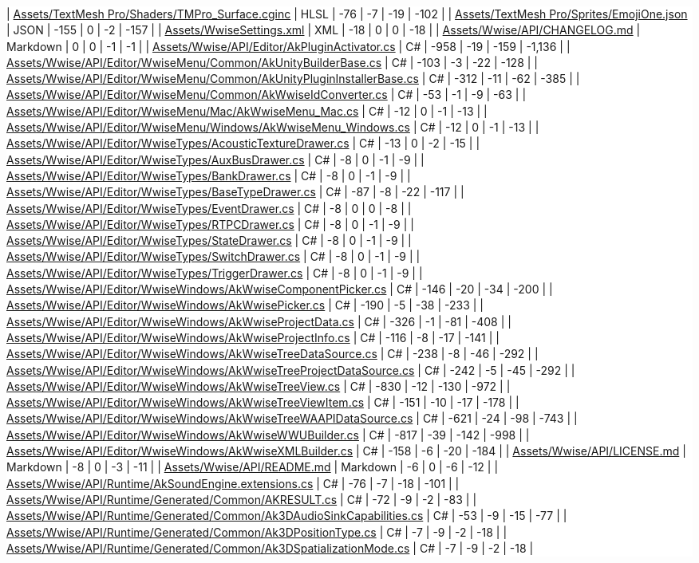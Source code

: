 | [Assets/TextMesh Pro/Shaders/TMPro_Surface.cginc](/Assets/TextMesh%20Pro/Shaders/TMPro_Surface.cginc) | HLSL | -76 | -7 | -19 | -102 |
| [Assets/TextMesh Pro/Sprites/EmojiOne.json](/Assets/TextMesh%20Pro/Sprites/EmojiOne.json) | JSON | -155 | 0 | -2 | -157 |
| [Assets/WwiseSettings.xml](/Assets/WwiseSettings.xml) | XML | -18 | 0 | 0 | -18 |
| [Assets/Wwise/API/CHANGELOG.md](/Assets/Wwise/API/CHANGELOG.md) | Markdown | 0 | 0 | -1 | -1 |
| [Assets/Wwise/API/Editor/AkPluginActivator.cs](/Assets/Wwise/API/Editor/AkPluginActivator.cs) | C# | -958 | -19 | -159 | -1,136 |
| [Assets/Wwise/API/Editor/WwiseMenu/Common/AkUnityBuilderBase.cs](/Assets/Wwise/API/Editor/WwiseMenu/Common/AkUnityBuilderBase.cs) | C# | -103 | -3 | -22 | -128 |
| [Assets/Wwise/API/Editor/WwiseMenu/Common/AkUnityPluginInstallerBase.cs](/Assets/Wwise/API/Editor/WwiseMenu/Common/AkUnityPluginInstallerBase.cs) | C# | -312 | -11 | -62 | -385 |
| [Assets/Wwise/API/Editor/WwiseMenu/Common/AkWwiseIdConverter.cs](/Assets/Wwise/API/Editor/WwiseMenu/Common/AkWwiseIdConverter.cs) | C# | -53 | -1 | -9 | -63 |
| [Assets/Wwise/API/Editor/WwiseMenu/Mac/AkWwiseMenu_Mac.cs](/Assets/Wwise/API/Editor/WwiseMenu/Mac/AkWwiseMenu_Mac.cs) | C# | -12 | 0 | -1 | -13 |
| [Assets/Wwise/API/Editor/WwiseMenu/Windows/AkWwiseMenu_Windows.cs](/Assets/Wwise/API/Editor/WwiseMenu/Windows/AkWwiseMenu_Windows.cs) | C# | -12 | 0 | -1 | -13 |
| [Assets/Wwise/API/Editor/WwiseTypes/AcousticTextureDrawer.cs](/Assets/Wwise/API/Editor/WwiseTypes/AcousticTextureDrawer.cs) | C# | -13 | 0 | -2 | -15 |
| [Assets/Wwise/API/Editor/WwiseTypes/AuxBusDrawer.cs](/Assets/Wwise/API/Editor/WwiseTypes/AuxBusDrawer.cs) | C# | -8 | 0 | -1 | -9 |
| [Assets/Wwise/API/Editor/WwiseTypes/BankDrawer.cs](/Assets/Wwise/API/Editor/WwiseTypes/BankDrawer.cs) | C# | -8 | 0 | -1 | -9 |
| [Assets/Wwise/API/Editor/WwiseTypes/BaseTypeDrawer.cs](/Assets/Wwise/API/Editor/WwiseTypes/BaseTypeDrawer.cs) | C# | -87 | -8 | -22 | -117 |
| [Assets/Wwise/API/Editor/WwiseTypes/EventDrawer.cs](/Assets/Wwise/API/Editor/WwiseTypes/EventDrawer.cs) | C# | -8 | 0 | 0 | -8 |
| [Assets/Wwise/API/Editor/WwiseTypes/RTPCDrawer.cs](/Assets/Wwise/API/Editor/WwiseTypes/RTPCDrawer.cs) | C# | -8 | 0 | -1 | -9 |
| [Assets/Wwise/API/Editor/WwiseTypes/StateDrawer.cs](/Assets/Wwise/API/Editor/WwiseTypes/StateDrawer.cs) | C# | -8 | 0 | -1 | -9 |
| [Assets/Wwise/API/Editor/WwiseTypes/SwitchDrawer.cs](/Assets/Wwise/API/Editor/WwiseTypes/SwitchDrawer.cs) | C# | -8 | 0 | -1 | -9 |
| [Assets/Wwise/API/Editor/WwiseTypes/TriggerDrawer.cs](/Assets/Wwise/API/Editor/WwiseTypes/TriggerDrawer.cs) | C# | -8 | 0 | -1 | -9 |
| [Assets/Wwise/API/Editor/WwiseWindows/AkWwiseComponentPicker.cs](/Assets/Wwise/API/Editor/WwiseWindows/AkWwiseComponentPicker.cs) | C# | -146 | -20 | -34 | -200 |
| [Assets/Wwise/API/Editor/WwiseWindows/AkWwisePicker.cs](/Assets/Wwise/API/Editor/WwiseWindows/AkWwisePicker.cs) | C# | -190 | -5 | -38 | -233 |
| [Assets/Wwise/API/Editor/WwiseWindows/AkWwiseProjectData.cs](/Assets/Wwise/API/Editor/WwiseWindows/AkWwiseProjectData.cs) | C# | -326 | -1 | -81 | -408 |
| [Assets/Wwise/API/Editor/WwiseWindows/AkWwiseProjectInfo.cs](/Assets/Wwise/API/Editor/WwiseWindows/AkWwiseProjectInfo.cs) | C# | -116 | -8 | -17 | -141 |
| [Assets/Wwise/API/Editor/WwiseWindows/AkWwiseTreeDataSource.cs](/Assets/Wwise/API/Editor/WwiseWindows/AkWwiseTreeDataSource.cs) | C# | -238 | -8 | -46 | -292 |
| [Assets/Wwise/API/Editor/WwiseWindows/AkWwiseTreeProjectDataSource.cs](/Assets/Wwise/API/Editor/WwiseWindows/AkWwiseTreeProjectDataSource.cs) | C# | -242 | -5 | -45 | -292 |
| [Assets/Wwise/API/Editor/WwiseWindows/AkWwiseTreeView.cs](/Assets/Wwise/API/Editor/WwiseWindows/AkWwiseTreeView.cs) | C# | -830 | -12 | -130 | -972 |
| [Assets/Wwise/API/Editor/WwiseWindows/AkWwiseTreeViewItem.cs](/Assets/Wwise/API/Editor/WwiseWindows/AkWwiseTreeViewItem.cs) | C# | -151 | -10 | -17 | -178 |
| [Assets/Wwise/API/Editor/WwiseWindows/AkWwiseTreeWAAPIDataSource.cs](/Assets/Wwise/API/Editor/WwiseWindows/AkWwiseTreeWAAPIDataSource.cs) | C# | -621 | -24 | -98 | -743 |
| [Assets/Wwise/API/Editor/WwiseWindows/AkWwiseWWUBuilder.cs](/Assets/Wwise/API/Editor/WwiseWindows/AkWwiseWWUBuilder.cs) | C# | -817 | -39 | -142 | -998 |
| [Assets/Wwise/API/Editor/WwiseWindows/AkWwiseXMLBuilder.cs](/Assets/Wwise/API/Editor/WwiseWindows/AkWwiseXMLBuilder.cs) | C# | -158 | -6 | -20 | -184 |
| [Assets/Wwise/API/LICENSE.md](/Assets/Wwise/API/LICENSE.md) | Markdown | -8 | 0 | -3 | -11 |
| [Assets/Wwise/API/README.md](/Assets/Wwise/API/README.md) | Markdown | -6 | 0 | -6 | -12 |
| [Assets/Wwise/API/Runtime/AkSoundEngine.extensions.cs](/Assets/Wwise/API/Runtime/AkSoundEngine.extensions.cs) | C# | -76 | -7 | -18 | -101 |
| [Assets/Wwise/API/Runtime/Generated/Common/AKRESULT.cs](/Assets/Wwise/API/Runtime/Generated/Common/AKRESULT.cs) | C# | -72 | -9 | -2 | -83 |
| [Assets/Wwise/API/Runtime/Generated/Common/Ak3DAudioSinkCapabilities.cs](/Assets/Wwise/API/Runtime/Generated/Common/Ak3DAudioSinkCapabilities.cs) | C# | -53 | -9 | -15 | -77 |
| [Assets/Wwise/API/Runtime/Generated/Common/Ak3DPositionType.cs](/Assets/Wwise/API/Runtime/Generated/Common/Ak3DPositionType.cs) | C# | -7 | -9 | -2 | -18 |
| [Assets/Wwise/API/Runtime/Generated/Common/Ak3DSpatializationMode.cs](/Assets/Wwise/API/Runtime/Generated/Common/Ak3DSpatializationMode.cs) | C# | -7 | -9 | -2 | -18 |
